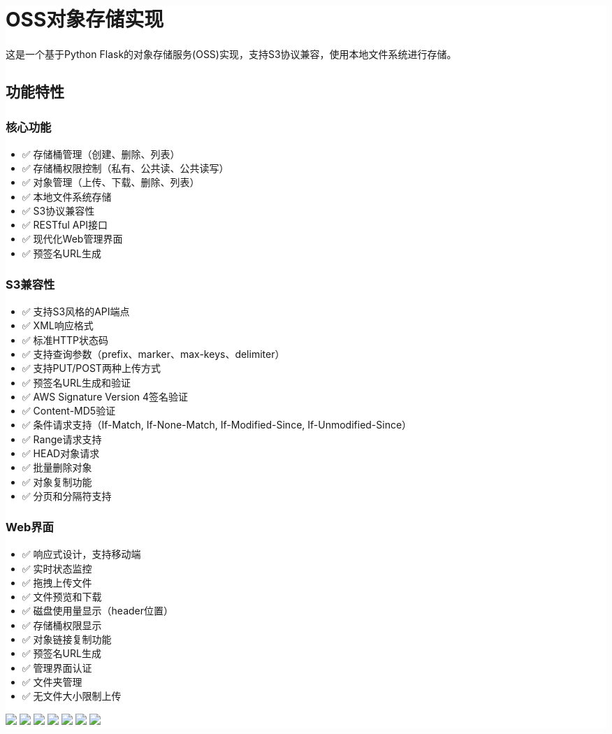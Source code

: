 # OSS对象存储实现

这是一个基于Python Flask的对象存储服务(OSS)实现，支持S3协议兼容，使用本地文件系统进行存储。

## 功能特性

### 核心功能
- ✅ 存储桶管理（创建、删除、列表）
- ✅ 存储桶权限控制（私有、公共读、公共读写）
- ✅ 对象管理（上传、下载、删除、列表）
- ✅ 本地文件系统存储
- ✅ S3协议兼容性
- ✅ RESTful API接口
- ✅ 现代化Web管理界面
- ✅ 预签名URL生成

### S3兼容性
- ✅ 支持S3风格的API端点
- ✅ XML响应格式
- ✅ 标准HTTP状态码
- ✅ 支持查询参数（prefix、marker、max-keys、delimiter）
- ✅ 支持PUT/POST两种上传方式
- ✅ 预签名URL生成和验证
- ✅ AWS Signature Version 4签名验证
- ✅ Content-MD5验证
- ✅ 条件请求支持（If-Match, If-None-Match, If-Modified-Since, If-Unmodified-Since）
- ✅ Range请求支持
- ✅ HEAD对象请求
- ✅ 批量删除对象
- ✅ 对象复制功能
- ✅ 分页和分隔符支持

### Web界面
- ✅ 响应式设计，支持移动端
- ✅ 实时状态监控
- ✅ 拖拽上传文件
- ✅ 文件预览和下载
- ✅ 磁盘使用量显示（header位置）
- ✅ 存储桶权限显示
- ✅ 对象链接复制功能
- ✅ 预签名URL生成
- ✅ 管理界面认证
- ✅ 文件夹管理
- ✅ 无文件大小限制上传


![](https://image.101723.xyz/202507/29134043118.png)
![](https://image.101723.xyz/202507/29134114577.png)
![](https://image.101723.xyz/202507/29134134518.png)
![](https://image.101723.xyz/202507/29134209295.png)
![](https://image.101723.xyz/202507/29134228460.png)
![](https://image.101723.xyz/202507/29134255560.png)
![](https://image.101723.xyz/202507/29134326148.png)
